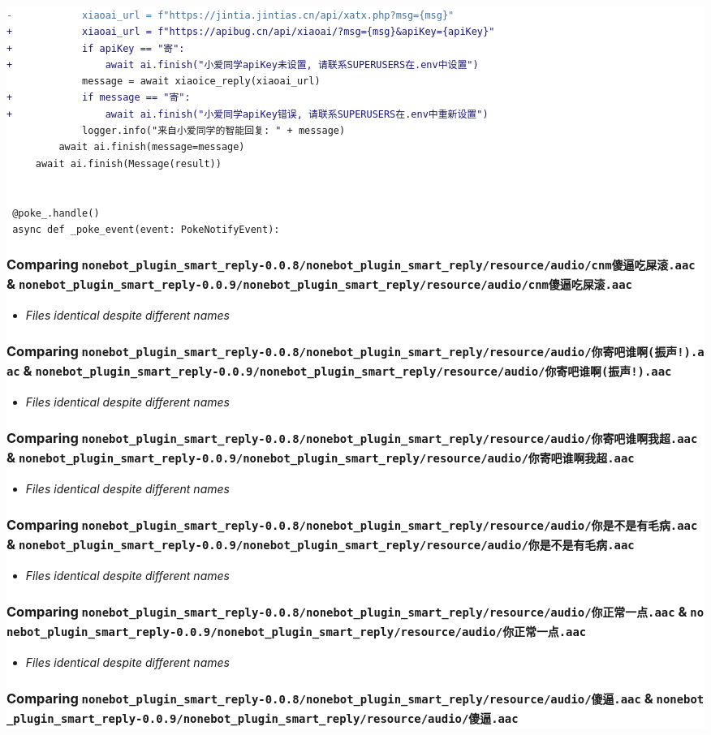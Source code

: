 ```diff
-            xiaoai_url = f"https://jintia.jintias.cn/api/xatx.php?msg={msg}"
+            xiaoai_url = f"https://apibug.cn/api/xiaoai/?msg={msg}&apiKey={apiKey}"
+            if apiKey == "寄":
+                await ai.finish("小爱同学apiKey未设置, 请联系SUPERUSERS在.env中设置")
             message = await xiaoice_reply(xiaoai_url)
+            if message == "寄":
+                await ai.finish("小爱同学apiKey错误, 请联系SUPERUSERS在.env中重新设置")
             logger.info("来自小爱同学的智能回复: " + message)
         await ai.finish(message=message)
     await ai.finish(Message(result))
 
 
 @poke_.handle()
 async def _poke_event(event: PokeNotifyEvent):
```

### Comparing `nonebot_plugin_smart_reply-0.0.8/nonebot_plugin_smart_reply/resource/audio/cnm傻逼吃屎滚.aac` & `nonebot_plugin_smart_reply-0.0.9/nonebot_plugin_smart_reply/resource/audio/cnm傻逼吃屎滚.aac`

 * *Files identical despite different names*

### Comparing `nonebot_plugin_smart_reply-0.0.8/nonebot_plugin_smart_reply/resource/audio/你寄吧谁啊(振声!).aac` & `nonebot_plugin_smart_reply-0.0.9/nonebot_plugin_smart_reply/resource/audio/你寄吧谁啊(振声!).aac`

 * *Files identical despite different names*

### Comparing `nonebot_plugin_smart_reply-0.0.8/nonebot_plugin_smart_reply/resource/audio/你寄吧谁啊我超.aac` & `nonebot_plugin_smart_reply-0.0.9/nonebot_plugin_smart_reply/resource/audio/你寄吧谁啊我超.aac`

 * *Files identical despite different names*

### Comparing `nonebot_plugin_smart_reply-0.0.8/nonebot_plugin_smart_reply/resource/audio/你是不是有毛病.aac` & `nonebot_plugin_smart_reply-0.0.9/nonebot_plugin_smart_reply/resource/audio/你是不是有毛病.aac`

 * *Files identical despite different names*

### Comparing `nonebot_plugin_smart_reply-0.0.8/nonebot_plugin_smart_reply/resource/audio/你正常一点.aac` & `nonebot_plugin_smart_reply-0.0.9/nonebot_plugin_smart_reply/resource/audio/你正常一点.aac`

 * *Files identical despite different names*

### Comparing `nonebot_plugin_smart_reply-0.0.8/nonebot_plugin_smart_reply/resource/audio/傻逼.aac` & `nonebot_plugin_smart_reply-0.0.9/nonebot_plugin_smart_reply/resource/audio/傻逼.aac`
